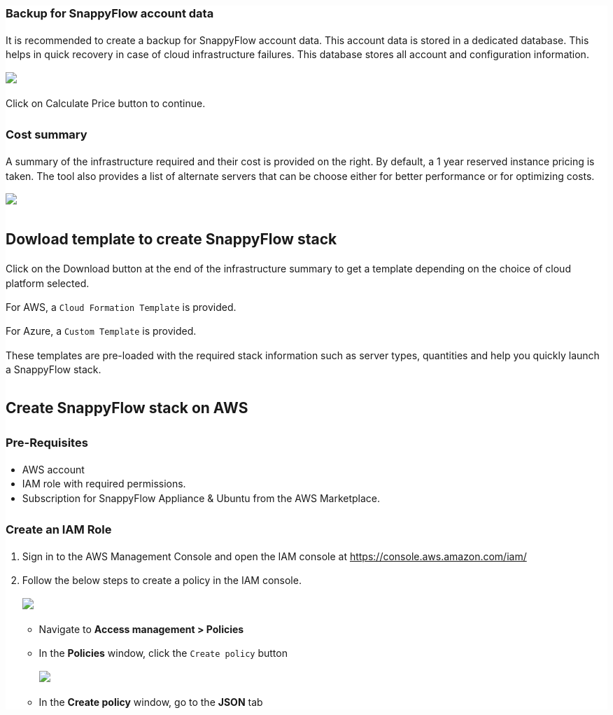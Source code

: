 ### Backup for SnappyFlow account data ###
It is recommended to create a backup for SnappyFlow account data. This account data is stored in a dedicated database. This helps in quick recovery in case of cloud infrastructure failures. This database stores all account and configuration information. 

<img src="/img/snappyflow_self_hosted/dedicated_backup.png" />

Click on Calculate Price button to continue.

### Cost summary ###

A summary of the infrastructure required and their cost is provided on the right. By default, a 1 year reserved instance pricing is taken. The tool also provides a list of alternate servers that can be choose either for better performance or for optimizing costs.

<img src="/img/snappyflow_self_hosted/cost_summary.png" />

## Dowload template to create SnappyFlow stack ##

Click on the Download button at the end of the infrastructure summary to get a template depending on the choice of cloud platform selected.

For AWS, a `Cloud Formation Template` is provided.

For Azure, a `Custom Template` is provided.

These templates are pre-loaded with the required stack information such as server types, quantities and help you quickly launch a SnappyFlow stack.

## Create SnappyFlow stack on AWS

### Pre-Requisites ###

- AWS account
- IAM role with required permissions. 
- Subscription for SnappyFlow Appliance & Ubuntu from the AWS Marketplace.

### Create an IAM Role

1. Sign in to the AWS Management Console and open the IAM console at https://console.aws.amazon.com/iam/

2. Follow the below steps to create a policy in the IAM console.

   <img src="/img/iam_role/image_11.png" />

   - Navigate to **Access management > Policies**

   - In the **Policies** window, click the `Create policy` button

     <img src="/img/iam_role/image_19.png" />

   - In the **Create policy** window, go to the **JSON** tab
